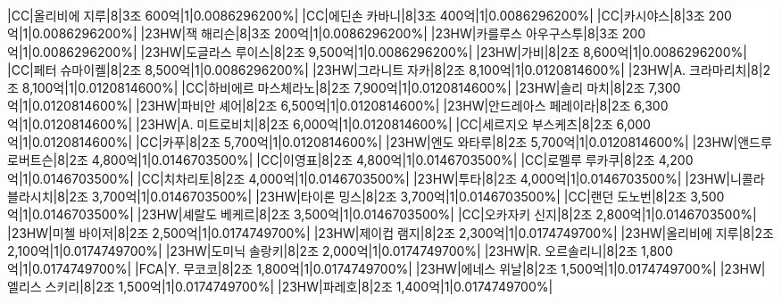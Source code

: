|CC|올리비에 지루|8|3조 600억|1|0.0086296200%|
|CC|에딘손 카바니|8|3조 400억|1|0.0086296200%|
|CC|카시야스|8|3조 200억|1|0.0086296200%|
|23HW|잭 해리슨|8|3조 200억|1|0.0086296200%|
|23HW|카를루스 아우구스투|8|3조 200억|1|0.0086296200%|
|23HW|도글라스 루이스|8|2조 9,500억|1|0.0086296200%|
|23HW|가비|8|2조 8,600억|1|0.0086296200%|
|CC|페터 슈마이켈|8|2조 8,500억|1|0.0086296200%|
|23HW|그라니트 자카|8|2조 8,100억|1|0.0120814600%|
|23HW|A. 크라마리치|8|2조 8,100억|1|0.0120814600%|
|CC|하비에르 마스체라노|8|2조 7,900억|1|0.0120814600%|
|23HW|솔리 마치|8|2조 7,300억|1|0.0120814600%|
|23HW|파비안 셰어|8|2조 6,500억|1|0.0120814600%|
|23HW|안드레아스 페레이라|8|2조 6,300억|1|0.0120814600%|
|23HW|A. 미트로비치|8|2조 6,000억|1|0.0120814600%|
|CC|세르지오 부스케츠|8|2조 6,000억|1|0.0120814600%|
|CC|카푸|8|2조 5,700억|1|0.0120814600%|
|23HW|엔도 와타루|8|2조 5,700억|1|0.0120814600%|
|23HW|앤드루 로버트슨|8|2조 4,800억|1|0.0146703500%|
|CC|이영표|8|2조 4,800억|1|0.0146703500%|
|CC|로멜루 루카쿠|8|2조 4,200억|1|0.0146703500%|
|CC|치차리토|8|2조 4,000억|1|0.0146703500%|
|23HW|투타|8|2조 4,000억|1|0.0146703500%|
|23HW|니콜라 블라시치|8|2조 3,700억|1|0.0146703500%|
|23HW|타이론 밍스|8|2조 3,700억|1|0.0146703500%|
|CC|랜던 도노번|8|2조 3,500억|1|0.0146703500%|
|23HW|셰랄도 베케르|8|2조 3,500억|1|0.0146703500%|
|CC|오카자키 신지|8|2조 2,800억|1|0.0146703500%|
|23HW|미첼 바이저|8|2조 2,500억|1|0.0174749700%|
|23HW|제이컵 램지|8|2조 2,300억|1|0.0174749700%|
|23HW|올리비에 지루|8|2조 2,100억|1|0.0174749700%|
|23HW|도미닉 솔랑키|8|2조 2,000억|1|0.0174749700%|
|23HW|R. 오르솔리니|8|2조 1,800억|1|0.0174749700%|
|FCA|Y. 무코코|8|2조 1,800억|1|0.0174749700%|
|23HW|에네스 위날|8|2조 1,500억|1|0.0174749700%|
|23HW|엘리스 스키리|8|2조 1,500억|1|0.0174749700%|
|23HW|파레호|8|2조 1,400억|1|0.0174749700%|